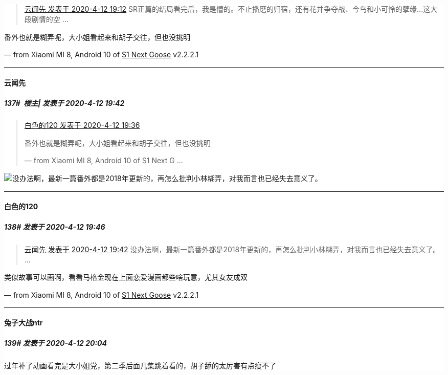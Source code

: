 
<blockquote><a href="httphttps://bbs.saraba1st.com/2b/forum.php?mod=redirect&amp;goto=findpost&amp;pid=47057532&amp;ptid=1923357" target="_blank">云闻先 发表于 2020-4-12 19:12</a>
SR正篇的结局看完后，我是懵的。不止播磨的归宿，还有花井争夺战、今鸟和小可怜的孽缘...这大段剧情的空 ...</blockquote>
番外也就是糊弄呢，大小姐看起来和胡子交往，但也没挑明

— from Xiaomi MI 8, Android 10 of [S1 Next Goose](https://pan.baidu.com/s/1mi43uRm) v2.2.2.1







*****

####  云闻先  
##### 137#         楼主| 发表于 2020-4-12 19:42



<blockquote><a href="httphttps://bbs.saraba1st.com/2b/forum.php?mod=redirect&amp;goto=findpost&amp;pid=47057765&amp;ptid=1923357" target="_blank">白色的120 发表于 2020-4-12 19:36</a>

番外也就是糊弄呢，大小姐看起来和胡子交往，但也没挑明


— from Xiaomi MI 8, Android 10 of S1 Next G ...</blockquote>
<img src="https://static.saraba1st.com/image/smiley/face2017/068.png" referrerpolicy="no-referrer">没办法啊，最新一篇番外都是2018年更新的，再怎么批判小林糊弄，对我而言也已经失去意义了。







*****

####  白色的120  
##### 138#       发表于 2020-4-12 19:46



<blockquote><a href="httphttps://bbs.saraba1st.com/2b/forum.php?mod=redirect&amp;goto=findpost&amp;pid=47057817&amp;ptid=1923357" target="_blank">云闻先 发表于 2020-4-12 19:42</a>
没办法啊，最新一篇番外都是2018年更新的，再怎么批判小林糊弄，对我而言也已经失去意义了。 ...</blockquote>
类似故事可以画啊，看看马格金现在上面恋爱漫画都些啥玩意，尤其女友成双

— from Xiaomi MI 8, Android 10 of [S1 Next Goose](https://pan.baidu.com/s/1mi43uRm) v2.2.2.1







*****

####  兔子大战ntr  
##### 139#       发表于 2020-4-12 20:04




过年补了动画看完是大小姐党，第二季后面几集跳着看的，胡子舔的太厉害有点瘦不了
